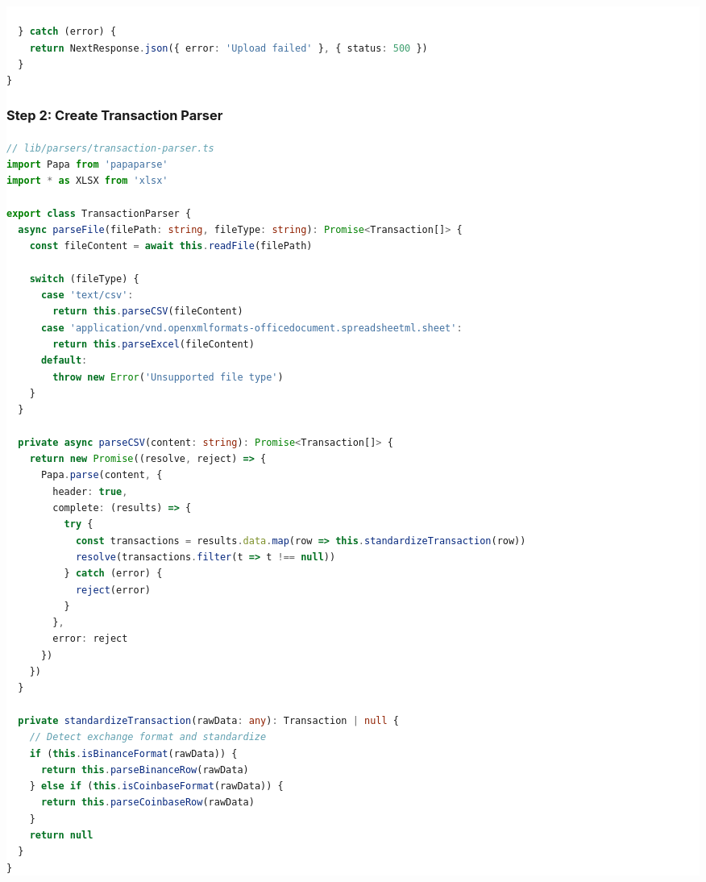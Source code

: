 ```typescript
    
  } catch (error) {
    return NextResponse.json({ error: 'Upload failed' }, { status: 500 })
  }
}
```

### **Step 2: Create Transaction Parser**

```typescript
// lib/parsers/transaction-parser.ts
import Papa from 'papaparse'
import * as XLSX from 'xlsx'

export class TransactionParser {
  async parseFile(filePath: string, fileType: string): Promise<Transaction[]> {
    const fileContent = await this.readFile(filePath)
    
    switch (fileType) {
      case 'text/csv':
        return this.parseCSV(fileContent)
      case 'application/vnd.openxmlformats-officedocument.spreadsheetml.sheet':
        return this.parseExcel(fileContent)
      default:
        throw new Error('Unsupported file type')
    }
  }
  
  private async parseCSV(content: string): Promise<Transaction[]> {
    return new Promise((resolve, reject) => {
      Papa.parse(content, {
        header: true,
        complete: (results) => {
          try {
            const transactions = results.data.map(row => this.standardizeTransaction(row))
            resolve(transactions.filter(t => t !== null))
          } catch (error) {
            reject(error)
          }
        },
        error: reject
      })
    })
  }
  
  private standardizeTransaction(rawData: any): Transaction | null {
    // Detect exchange format and standardize
    if (this.isBinanceFormat(rawData)) {
      return this.parseBinanceRow(rawData)
    } else if (this.isCoinbaseFormat(rawData)) {
      return this.parseCoinbaseRow(rawData)
    }
    return null
  }
}
```
